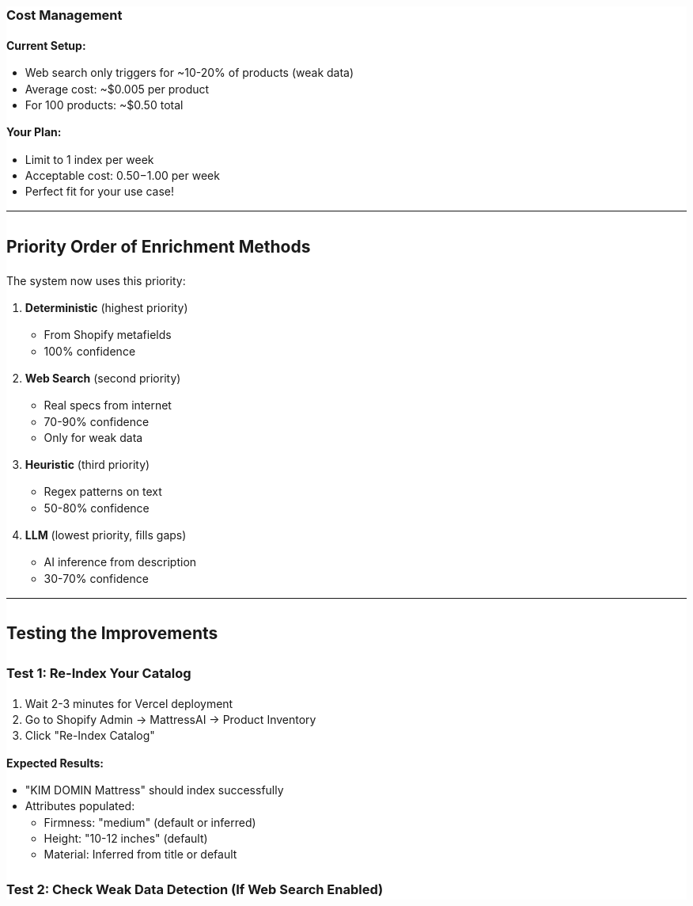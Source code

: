 ### Cost Management

**Current Setup:**
- Web search only triggers for ~10-20% of products (weak data)
- Average cost: ~$0.005 per product
- For 100 products: ~$0.50 total

**Your Plan:**
- Limit to 1 index per week
- Acceptable cost: $0.50-$1.00 per week
- Perfect fit for your use case!

---

## Priority Order of Enrichment Methods

The system now uses this priority:

1. **Deterministic** (highest priority)
   - From Shopify metafields
   - 100% confidence

2. **Web Search** (second priority)
   - Real specs from internet
   - 70-90% confidence
   - Only for weak data

3. **Heuristic** (third priority)
   - Regex patterns on text
   - 50-80% confidence

4. **LLM** (lowest priority, fills gaps)
   - AI inference from description
   - 30-70% confidence

---

## Testing the Improvements

### Test 1: Re-Index Your Catalog

1. Wait 2-3 minutes for Vercel deployment
2. Go to Shopify Admin → MattressAI → Product Inventory
3. Click "Re-Index Catalog"

**Expected Results:**
- "KIM DOMIN Mattress" should index successfully
- Attributes populated:
  - Firmness: "medium" (default or inferred)
  - Height: "10-12 inches" (default)
  - Material: Inferred from title or default

### Test 2: Check Weak Data Detection (If Web Search Enabled)
